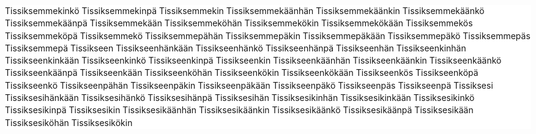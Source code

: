 Tissiksemmekinkö
Tissiksemmekinpä
Tissiksemmekin
Tissiksemmekäänhän
Tissiksemmekäänkin
Tissiksemmekäänkö
Tissiksemmekäänpä
Tissiksemmekään
Tissiksemmeköhän
Tissiksemmekökin
Tissiksemmekökään
Tissiksemmekös
Tissiksemmeköpä
Tissiksemmekö
Tissiksemmepähän
Tissiksemmepäkin
Tissiksemmepäkään
Tissiksemmepäkö
Tissiksemmepäs
Tissiksemmepä
Tissikseen
Tissikseenhänkään
Tissikseenhänkö
Tissikseenhänpä
Tissikseenhän
Tissikseenkinhän
Tissikseenkinkään
Tissikseenkinkö
Tissikseenkinpä
Tissikseenkin
Tissikseenkäänhän
Tissikseenkäänkin
Tissikseenkäänkö
Tissikseenkäänpä
Tissikseenkään
Tissikseenköhän
Tissikseenkökin
Tissikseenkökään
Tissikseenkös
Tissikseenköpä
Tissikseenkö
Tissikseenpähän
Tissikseenpäkin
Tissikseenpäkään
Tissikseenpäkö
Tissikseenpäs
Tissikseenpä
Tissiksesi
Tissiksesihänkään
Tissiksesihänkö
Tissiksesihänpä
Tissiksesihän
Tissiksesikinhän
Tissiksesikinkään
Tissiksesikinkö
Tissiksesikinpä
Tissiksesikin
Tissiksesikäänhän
Tissiksesikäänkin
Tissiksesikäänkö
Tissiksesikäänpä
Tissiksesikään
Tissiksesiköhän
Tissiksesikökin